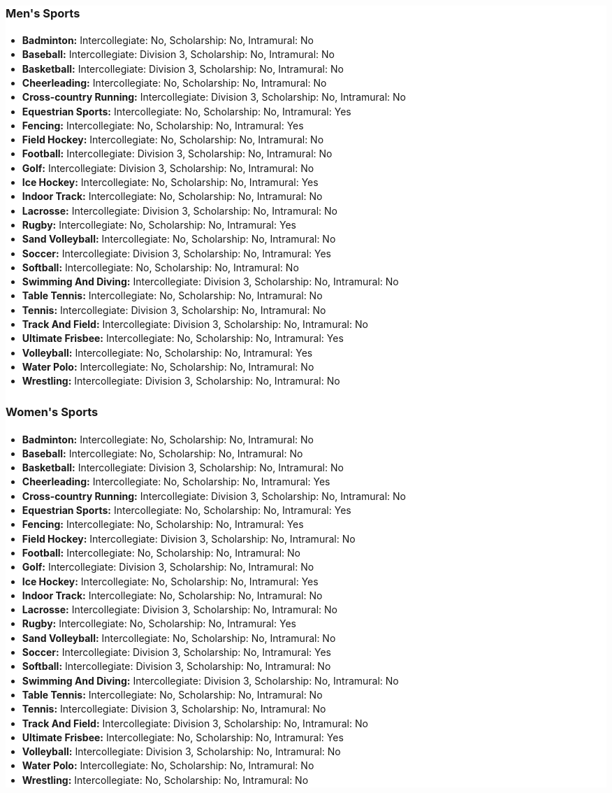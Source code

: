### Men's Sports

- **Badminton:** Intercollegiate: No, Scholarship: No, Intramural: No
- **Baseball:** Intercollegiate: Division 3, Scholarship: No, Intramural: No
- **Basketball:** Intercollegiate: Division 3, Scholarship: No, Intramural: No
- **Cheerleading:** Intercollegiate: No, Scholarship: No, Intramural: No
- **Cross-country Running:** Intercollegiate: Division 3, Scholarship: No, Intramural: No
- **Equestrian Sports:** Intercollegiate: No, Scholarship: No, Intramural: Yes
- **Fencing:** Intercollegiate: No, Scholarship: No, Intramural: Yes
- **Field Hockey:** Intercollegiate: No, Scholarship: No, Intramural: No
- **Football:** Intercollegiate: Division 3, Scholarship: No, Intramural: No
- **Golf:** Intercollegiate: Division 3, Scholarship: No, Intramural: No
- **Ice Hockey:** Intercollegiate: No, Scholarship: No, Intramural: Yes
- **Indoor Track:** Intercollegiate: No, Scholarship: No, Intramural: No
- **Lacrosse:** Intercollegiate: Division 3, Scholarship: No, Intramural: No
- **Rugby:** Intercollegiate: No, Scholarship: No, Intramural: Yes
- **Sand Volleyball:** Intercollegiate: No, Scholarship: No, Intramural: No
- **Soccer:** Intercollegiate: Division 3, Scholarship: No, Intramural: Yes
- **Softball:** Intercollegiate: No, Scholarship: No, Intramural: No
- **Swimming And Diving:** Intercollegiate: Division 3, Scholarship: No, Intramural: No
- **Table Tennis:** Intercollegiate: No, Scholarship: No, Intramural: No
- **Tennis:** Intercollegiate: Division 3, Scholarship: No, Intramural: No
- **Track And Field:** Intercollegiate: Division 3, Scholarship: No, Intramural: No
- **Ultimate Frisbee:** Intercollegiate: No, Scholarship: No, Intramural: Yes
- **Volleyball:** Intercollegiate: No, Scholarship: No, Intramural: Yes
- **Water Polo:** Intercollegiate: No, Scholarship: No, Intramural: No
- **Wrestling:** Intercollegiate: Division 3, Scholarship: No, Intramural: No

### Women's Sports

- **Badminton:** Intercollegiate: No, Scholarship: No, Intramural: No
- **Baseball:** Intercollegiate: No, Scholarship: No, Intramural: No
- **Basketball:** Intercollegiate: Division 3, Scholarship: No, Intramural: No
- **Cheerleading:** Intercollegiate: No, Scholarship: No, Intramural: Yes
- **Cross-country Running:** Intercollegiate: Division 3, Scholarship: No, Intramural: No
- **Equestrian Sports:** Intercollegiate: No, Scholarship: No, Intramural: Yes
- **Fencing:** Intercollegiate: No, Scholarship: No, Intramural: Yes
- **Field Hockey:** Intercollegiate: Division 3, Scholarship: No, Intramural: No
- **Football:** Intercollegiate: No, Scholarship: No, Intramural: No
- **Golf:** Intercollegiate: Division 3, Scholarship: No, Intramural: No
- **Ice Hockey:** Intercollegiate: No, Scholarship: No, Intramural: Yes
- **Indoor Track:** Intercollegiate: No, Scholarship: No, Intramural: No
- **Lacrosse:** Intercollegiate: Division 3, Scholarship: No, Intramural: No
- **Rugby:** Intercollegiate: No, Scholarship: No, Intramural: Yes
- **Sand Volleyball:** Intercollegiate: No, Scholarship: No, Intramural: No
- **Soccer:** Intercollegiate: Division 3, Scholarship: No, Intramural: Yes
- **Softball:** Intercollegiate: Division 3, Scholarship: No, Intramural: No
- **Swimming And Diving:** Intercollegiate: Division 3, Scholarship: No, Intramural: No
- **Table Tennis:** Intercollegiate: No, Scholarship: No, Intramural: No
- **Tennis:** Intercollegiate: Division 3, Scholarship: No, Intramural: No
- **Track And Field:** Intercollegiate: Division 3, Scholarship: No, Intramural: No
- **Ultimate Frisbee:** Intercollegiate: No, Scholarship: No, Intramural: Yes
- **Volleyball:** Intercollegiate: Division 3, Scholarship: No, Intramural: No
- **Water Polo:** Intercollegiate: No, Scholarship: No, Intramural: No
- **Wrestling:** Intercollegiate: No, Scholarship: No, Intramural: No
